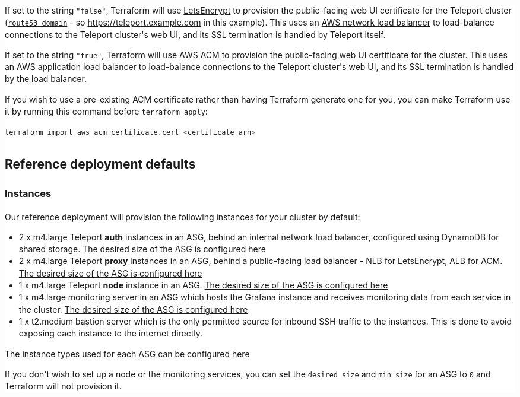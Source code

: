 If set to the string `"false"`, Terraform will use [LetsEncrypt](https://letsencrypt.org/) to provision the public-facing
web UI certificate for the Teleport cluster ([`route53_domain`](#route53_domain) - so https://teleport.example.com in this example).
This uses an [AWS network load balancer](https://docs.aws.amazon.com/elasticloadbalancing/latest/network/introduction.html)
to load-balance connections to the Teleport cluster's web UI, and its SSL termination is handled by Teleport itself.

If set to the string `"true"`, Terraform will use [AWS ACM](https://aws.amazon.com/certificate-manager/) to
provision the public-facing web UI certificate for the cluster. This uses an [AWS application load balancer](https://docs.aws.amazon.com/elasticloadbalancing/latest/application/introduction.html) to load-balance connections to the Teleport cluster's web UI, and its SSL termination is handled by the load balancer.

If you wish to use a pre-existing ACM certificate rather than having Terraform generate one for you, you can make
Terraform use it by running this command before `terraform apply`:

```bash
terraform import aws_acm_certificate.cert <certificate_arn>
```

## Reference deployment defaults

### Instances

Our reference deployment will provision the following instances for your cluster by default:

- 2 x m4.large Teleport **auth** instances in an ASG, behind an internal network load balancer, configured using DynamoDB for
shared storage. [The desired size of the ASG is configured here](https://github.com/gravitational/teleport/blob/master/examples/aws/terraform/ha-autoscale-cluster/auth_asg.tf#L11)
- 2 x m4.large Teleport **proxy** instances in an ASG, behind a public-facing load balancer - NLB for LetsEncrypt, ALB for ACM. [The desired size of the ASG is configured here](https://github.com/gravitational/teleport/blob/master/examples/aws/terraform/ha-autoscale-cluster/proxy_asg.tf#L12)
- 1 x m4.large Teleport **node** instance in an ASG. [The desired size of the ASG is configured here](https://github.com/gravitational/teleport/blob/master/examples/aws/terraform/ha-autoscale-cluster/node_asg.tf#L10)
- 1 x m4.large monitoring server in an ASG which hosts the Grafana instance and receives monitoring data from each service in the cluster. [The desired size of the ASG is configured here](https://github.com/gravitational/teleport/blob/master/examples/aws/terraform/ha-autoscale-cluster/monitor_asg.tf#L12)
- 1 x t2.medium bastion server which is the only permitted source for inbound SSH traffic to the instances. This is done
to avoid exposing each instance to the internet directly.

[The instance types used for each ASG can be configured here](https://github.com/gravitational/teleport/blob/master/examples/aws/terraform/ha-autoscale-cluster/vars.tf#L23-L45)

If you don't wish to set up a node or the monitoring services, you can set the `desired_size` and `min_size` for an ASG
to `0` and Terraform will not provision it.
